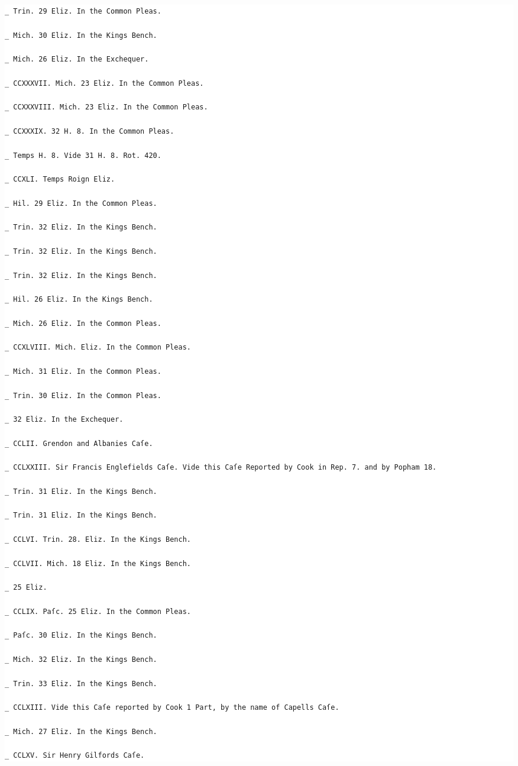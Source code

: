     _ Trin. 29 Eliz. In the Common Pleas.

    _ Mich. 30 Eliz. In the Kings Bench.

    _ Mich. 26 Eliz. In the Exchequer.

    _ CCXXXVII. Mich. 23 Eliz. In the Common Pleas.

    _ CCXXXVIII. Mich. 23 Eliz. In the Common Pleas.

    _ CCXXXIX. 32 H. 8. In the Common Pleas.

    _ Temps H. 8. Vide 31 H. 8. Rot. 420.

    _ CCXLI. Temps Roign Eliz.

    _ Hil. 29 Eliz. In the Common Pleas.

    _ Trin. 32 Eliz. In the Kings Bench.

    _ Trin. 32 Eliz. In the Kings Bench.

    _ Trin. 32 Eliz. In the Kings Bench.

    _ Hil. 26 Eliz. In the Kings Bench.

    _ Mich. 26 Eliz. In the Common Pleas.

    _ CCXLVIII. Mich. Eliz. In the Common Pleas.

    _ Mich. 31 Eliz. In the Common Pleas.

    _ Trin. 30 Eliz. In the Common Pleas.

    _ 32 Eliz. In the Exchequer.

    _ CCLII. Grendon and Albanies Caſe.

    _ CCLXXIII. Sir Francis Englefields Caſe. Vide this Caſe Reported by Cook in Rep. 7. and by Popham 18.

    _ Trin. 31 Eliz. In the Kings Bench.

    _ Trin. 31 Eliz. In the Kings Bench.

    _ CCLVI. Trin. 28. Eliz. In the Kings Bench.

    _ CCLVII. Mich. 18 Eliz. In the Kings Bench.

    _ 25 Eliz.

    _ CCLIX. Paſc. 25 Eliz. In the Common Pleas.

    _ Paſc. 30 Eliz. In the Kings Bench.

    _ Mich. 32 Eliz. In the Kings Bench.

    _ Trin. 33 Eliz. In the Kings Bench.

    _ CCLXIII. Vide this Caſe reported by Cook 1 Part, by the name of Capells Caſe.

    _ Mich. 27 Eliz. In the Kings Bench.

    _ CCLXV. Sir Henry Gilfords Caſe.
